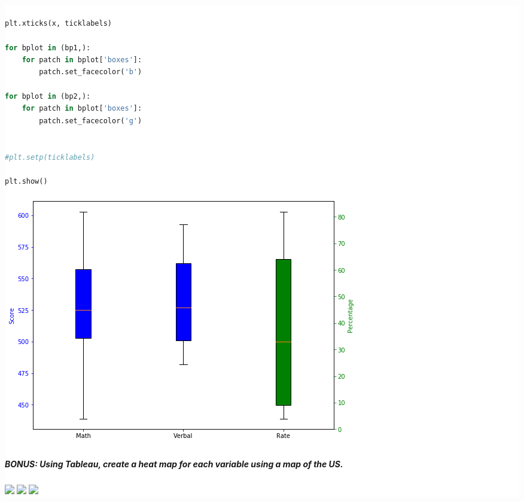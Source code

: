 ```python

plt.xticks(x, ticklabels)

for bplot in (bp1,):
    for patch in bplot['boxes']:
        patch.set_facecolor('b')
        
for bplot in (bp2,):
    for patch in bplot['boxes']:
        patch.set_facecolor('g')


#plt.setp(ticklabels)

plt.show()
```


![png](../images/project_1_files/project_1_47_0.png)


##### BONUS: Using Tableau, create a heat map for each variable using a map of the US. 

![](../assets/Math.png)
![](../assets/Verbal.png)
![](../assets/Rate.png)
